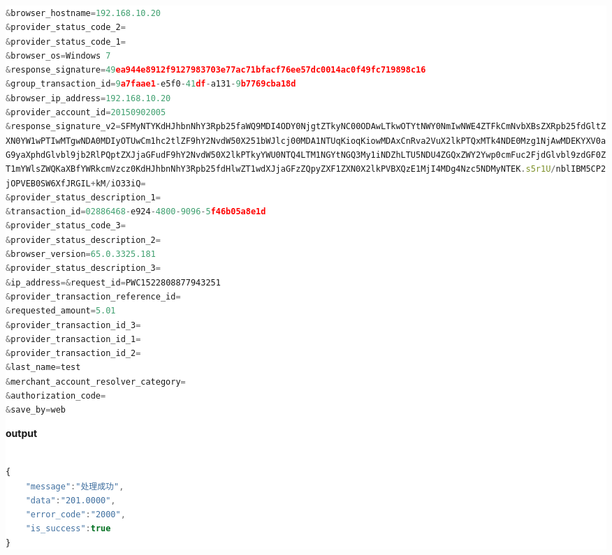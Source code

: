 ```js
&browser_hostname=192.168.10.20
&provider_status_code_2=
&provider_status_code_1=
&browser_os=Windows 7
&response_signature=49ea944e8912f9127983703e77ac71bfacf76ee57dc0014ac0f49fc719898c16
&group_transaction_id=9a7faae1-e5f0-41df-a131-9b7769cba18d
&browser_ip_address=192.168.10.20
&provider_account_id=20150902005
&response_signature_v2=SFMyNTYKdHJhbnNhY3Rpb25faWQ9MDI4ODY0NjgtZTkyNC00ODAwLTkwOTYtNWY0NmIwNWE4ZTFkCmNvbXBsZXRpb25fdGltZXN0YW1wPTIwMTgwNDA0MDIyOTUwCm1hc2tlZF9hY2NvdW50X251bWJlcj00MDA1NTUqKioqKiowMDAxCnRva2VuX2lkPTQxMTk4NDE0Mzg1NjAwMDEKYXV0aG9yaXphdGlvbl9jb2RlPQptZXJjaGFudF9hY2NvdW50X2lkPTkyYWU0NTQ4LTM1NGYtNGQ3My1iNDZhLTU5NDU4ZGQxZWY2Ywp0cmFuc2FjdGlvbl9zdGF0ZT1mYWlsZWQKaXBfYWRkcmVzcz0KdHJhbnNhY3Rpb25fdHlwZT1wdXJjaGFzZQpyZXF1ZXN0X2lkPVBXQzE1MjI4MDg4Nzc5NDMyNTEK.s5r1U/nblIBM5CP2jOPVEB0SW6XfJRGIL+kM/iO33iQ=
&provider_status_description_1=
&transaction_id=02886468-e924-4800-9096-5f46b05a8e1d
&provider_status_code_3=
&provider_status_description_2=
&browser_version=65.0.3325.181
&provider_status_description_3=
&ip_address=&request_id=PWC1522808877943251
&provider_transaction_reference_id=
&requested_amount=5.01
&provider_transaction_id_3=
&provider_transaction_id_1=
&provider_transaction_id_2=
&last_name=test
&merchant_account_resolver_category=
&authorization_code=
&save_by=web

```

**output**

```js

{
    "message":"处理成功",
    "data":"201.0000",
    "error_code":"2000",
    "is_success":true
}

```

